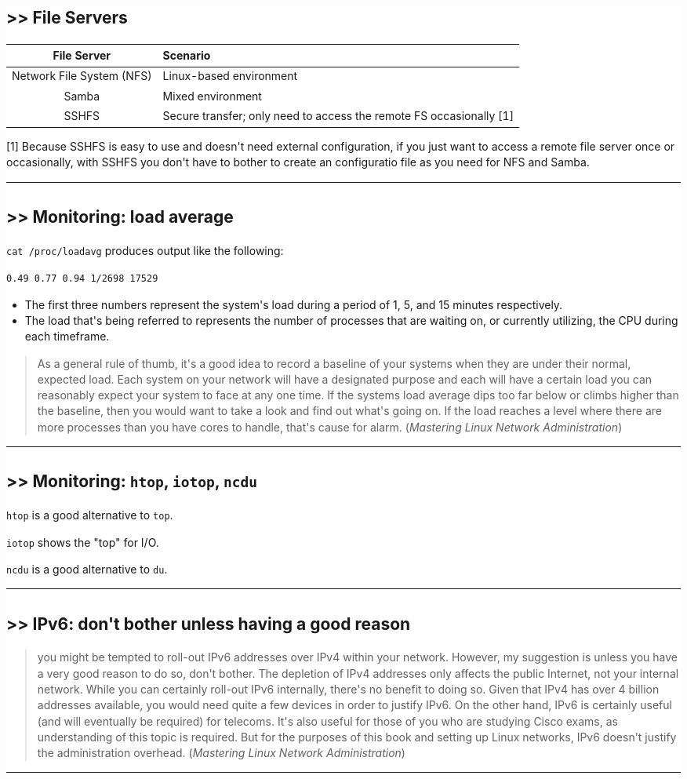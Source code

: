 
## >> File Servers

| File Server | Scenario |
|:-----------:|:---------|
| Network File System (NFS) | Linux-based environment |
| Samba | Mixed environment |
| SSHFS | Secure transfer; only need to access the remote FS occasionally [1] |

[1] Because SSHFS is easy to use and doesn't need external configuration, if you just want to access a remote file server once or occasionally, with SSHFS you don't have to bother to create an configuratio file as you need for NFS and Samba.

---

## >> Monitoring: load average

`cat /proc/loadavg` produces output like the following:

```
0.49 0.77 0.94 1/2698 17529
```

- The first three numbers represent the system's load during a period of 1, 5, and 15 minutes respectively.
- The load that's being referred to represents the number of processes that are waiting on, or currently utilizing, the CPU during each timeframe.

> As a general rule of thumb, it's a good idea to record a baseline of your systems when they are under their normal, expected load. Each system on your network will have a designated purpose and each will have a certain load you can reasonably expect your system to face at any one time. If the systems load average dips too far below or climbs higher than the baseline, then you would want to take a look and find out what's going on. If the load reaches a level where there are more processes than you have cores to handle, that's cause for alarm. (_Mastering Linux Network Administration_)

---

## >> Monitoring: `htop`, `iotop`, `ncdu`

`htop` is a good alternative to `top`.

`iotop` shows the "top" for I/O.

`ncdu` is a good alternative to `du`.

---

## >> IPv6: don't bother unless having a good reason

> you might be tempted to roll-out IPv6 addresses over IPv4 within your network. However, my suggestion is unless you have a very good reason to do so, don't bother. The depletion of IPv4 addresses only affects the public Internet, not your internal network. While you can certainly roll-out IPv6 internally, there's no benefit to doing so. Given that IPv4 has over 4 billion addresses available, you would need quite a few devices in order to justify IPv6. On the other hand, IPv6 is certainly useful (and will eventually be required) for telecoms. It's also useful for those of you who are studying Cisco exams, as understanding of this topic is required. But for the purposes of this book and setting up Linux networks, IPv6 doesn't justify the administration overhead. (_Mastering Linux Network Administration_)

---